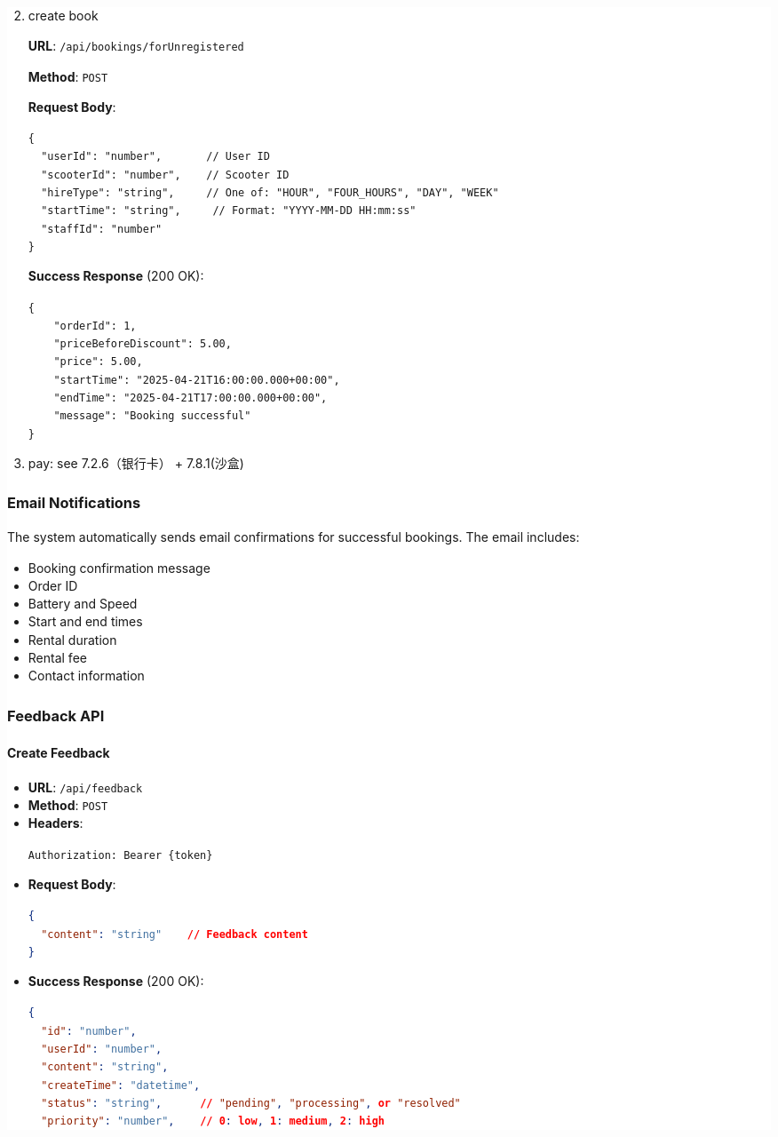 2. create book

   **URL**: `/api/bookings/forUnregistered`

   **Method**: `POST`

   **Request Body**:

   ```
   {
     "userId": "number",       // User ID
     "scooterId": "number",    // Scooter ID
     "hireType": "string",     // One of: "HOUR", "FOUR_HOURS", "DAY", "WEEK"
     "startTime": "string",     // Format: "YYYY-MM-DD HH:mm:ss"
     "staffId": "number"
   }
   ```

   **Success Response** (200 OK):

   ```
   {
       "orderId": 1,
       "priceBeforeDiscount": 5.00,
       "price": 5.00,
       "startTime": "2025-04-21T16:00:00.000+00:00",
       "endTime": "2025-04-21T17:00:00.000+00:00",
       "message": "Booking successful"
   }
   ```

3. pay: see 7.2.6（银行卡） + 7.8.1(沙盒)

### Email Notifications

The system automatically sends email confirmations for successful bookings. The email includes:
- Booking confirmation message
- Order ID
- Battery and Speed
- Start and end times
- Rental duration
- Rental fee
- Contact information

### Feedback API

#### Create Feedback

- **URL**: `/api/feedback`
- **Method**: `POST`
- **Headers**:
  ```
  Authorization: Bearer {token}
  ```
- **Request Body**:
  ```json
  {
    "content": "string"    // Feedback content
  }
  ```
- **Success Response** (200 OK):
  ```json
  {
    "id": "number",
    "userId": "number",
    "content": "string",
    "createTime": "datetime",
    "status": "string",      // "pending", "processing", or "resolved"
    "priority": "number",    // 0: low, 1: medium, 2: high
  ```
